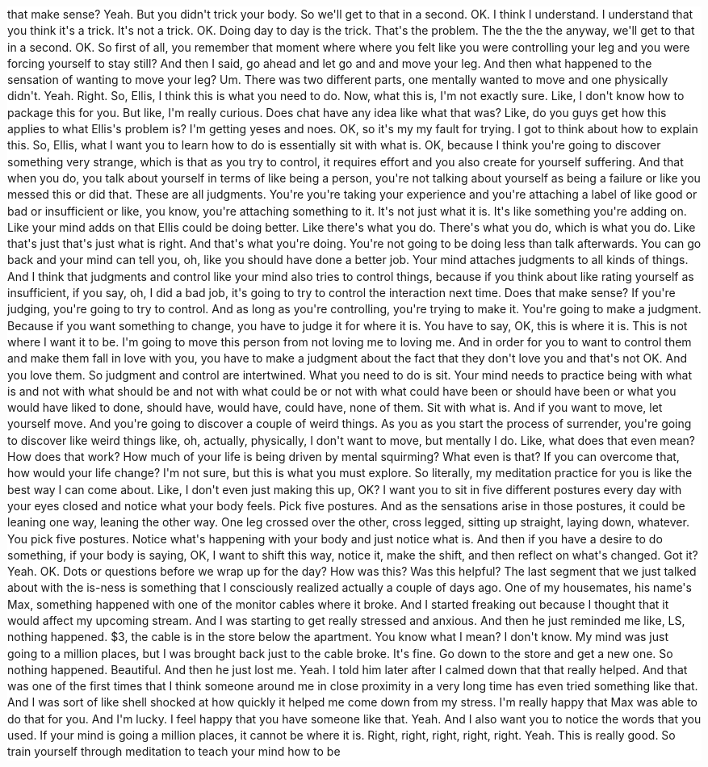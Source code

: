 that make sense? Yeah. But you didn't trick your body. So we'll get to that in a second. OK. I think I understand. I understand that you think it's a trick. It's not a trick. OK. Doing day to day is the trick. That's the problem. The the the the anyway, we'll get to that in a second. OK. So first of all, you remember that moment where where you felt like you were controlling your leg and you were forcing yourself to stay still? And then I said, go ahead and let go and and move your leg. And then what happened to the sensation of wanting to move your leg? Um. There was two different parts, one mentally wanted to move and one physically didn't. Yeah. Right. So, Ellis, I think this is what you need to do. Now, what this is, I'm not exactly sure. Like, I don't know how to package this for you. But like, I'm really curious. Does chat have any idea like what that was? Like, do you guys get how this applies to what Ellis's problem is? I'm getting yeses and noes. OK, so it's my my fault for trying. I got to think about how to explain this. So, Ellis, what I want you to learn how to do is essentially sit with what is. OK, because I think you're going to discover something very strange, which is that as you try to control, it requires effort and you also create for yourself suffering. And that when you do, you talk about yourself in terms of like being a person, you're not talking about yourself as being a failure or like you messed this or did that. These are all judgments. You're you're taking your experience and you're attaching a label of like good or bad or insufficient or like, you know, you're attaching something to it. It's not just what it is. It's like something you're adding on. Like your mind adds on that Ellis could be doing better. Like there's what you do. There's what you do, which is what you do. Like that's just that's just what is right. And that's what you're doing. You're not going to be doing less than talk afterwards. You can go back and your mind can tell you, oh, like you should have done a better job. Your mind attaches judgments to all kinds of things. And I think that judgments and control like your mind also tries to control things, because if you think about like rating yourself as insufficient, if you say, oh, I did a bad job, it's going to try to control the interaction next time. Does that make sense? If you're judging, you're going to try to control. And as long as you're controlling, you're trying to make it. You're going to make a judgment. Because if you want something to change, you have to judge it for where it is. You have to say, OK, this is where it is. This is not where I want it to be. I'm going to move this person from not loving me to loving me. And in order for you to want to control them and make them fall in love with you, you have to make a judgment about the fact that they don't love you and that's not OK. And you love them. So judgment and control are intertwined. What you need to do is sit. Your mind needs to practice being with what is and not with what should be and not with what could be or not with what could have been or should have been or what you would have liked to done, should have, would have, could have, none of them. Sit with what is. And if you want to move, let yourself move. And you're going to discover a couple of weird things. As you as you start the process of surrender, you're going to discover like weird things like, oh, actually, physically, I don't want to move, but mentally I do. Like, what does that even mean? How does that work? How much of your life is being driven by mental squirming? What even is that? If you can overcome that, how would your life change? I'm not sure, but this is what you must explore. So literally, my meditation practice for you is like the best way I can come about. Like, I don't even just making this up, OK? I want you to sit in five different postures every day with your eyes closed and notice what your body feels. Pick five postures. And as the sensations arise in those postures, it could be leaning one way, leaning the other way. One leg crossed over the other, cross legged, sitting up straight, laying down, whatever. You pick five postures. Notice what's happening with your body and just notice what is. And then if you have a desire to do something, if your body is saying, OK, I want to shift this way, notice it, make the shift, and then reflect on what's changed. Got it? Yeah. OK. Dots or questions before we wrap up for the day? How was this? Was this helpful? The last segment that we just talked about with the is-ness is something that I consciously realized actually a couple of days ago. One of my housemates, his name's Max, something happened with one of the monitor cables where it broke. And I started freaking out because I thought that it would affect my upcoming stream. And I was starting to get really stressed and anxious. And then he just reminded me like, LS, nothing happened. $3, the cable is in the store below the apartment. You know what I mean? I don't know. My mind was just going to a million places, but I was brought back just to the cable broke. It's fine. Go down to the store and get a new one. So nothing happened. Beautiful. And then he just lost me. Yeah. I told him later after I calmed down that that really helped. And that was one of the first times that I think someone around me in close proximity in a very long time has even tried something like that. And I was sort of like shell shocked at how quickly it helped me come down from my stress. I'm really happy that Max was able to do that for you. And I'm lucky. I feel happy that you have someone like that. Yeah. And I also want you to notice the words that you used. If your mind is going a million places, it cannot be where it is. Right, right, right, right, right. Yeah. This is really good. So train yourself through meditation to teach your mind how to be